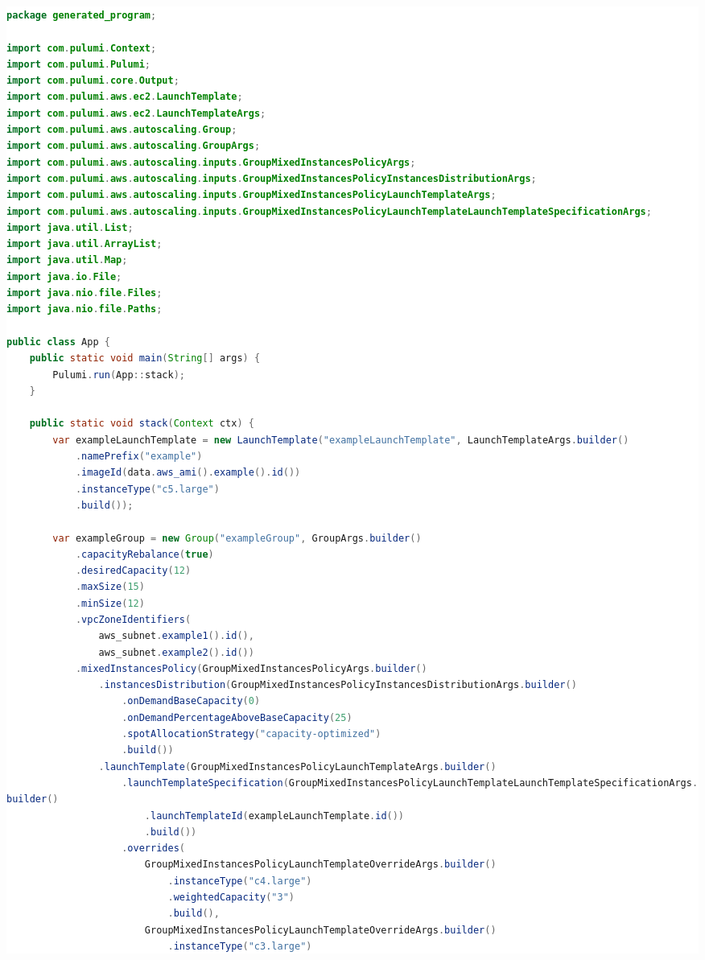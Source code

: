 
<div>
<pulumi-choosable type="language" values="java">

```java
package generated_program;

import com.pulumi.Context;
import com.pulumi.Pulumi;
import com.pulumi.core.Output;
import com.pulumi.aws.ec2.LaunchTemplate;
import com.pulumi.aws.ec2.LaunchTemplateArgs;
import com.pulumi.aws.autoscaling.Group;
import com.pulumi.aws.autoscaling.GroupArgs;
import com.pulumi.aws.autoscaling.inputs.GroupMixedInstancesPolicyArgs;
import com.pulumi.aws.autoscaling.inputs.GroupMixedInstancesPolicyInstancesDistributionArgs;
import com.pulumi.aws.autoscaling.inputs.GroupMixedInstancesPolicyLaunchTemplateArgs;
import com.pulumi.aws.autoscaling.inputs.GroupMixedInstancesPolicyLaunchTemplateLaunchTemplateSpecificationArgs;
import java.util.List;
import java.util.ArrayList;
import java.util.Map;
import java.io.File;
import java.nio.file.Files;
import java.nio.file.Paths;

public class App {
    public static void main(String[] args) {
        Pulumi.run(App::stack);
    }

    public static void stack(Context ctx) {
        var exampleLaunchTemplate = new LaunchTemplate("exampleLaunchTemplate", LaunchTemplateArgs.builder()        
            .namePrefix("example")
            .imageId(data.aws_ami().example().id())
            .instanceType("c5.large")
            .build());

        var exampleGroup = new Group("exampleGroup", GroupArgs.builder()        
            .capacityRebalance(true)
            .desiredCapacity(12)
            .maxSize(15)
            .minSize(12)
            .vpcZoneIdentifiers(            
                aws_subnet.example1().id(),
                aws_subnet.example2().id())
            .mixedInstancesPolicy(GroupMixedInstancesPolicyArgs.builder()
                .instancesDistribution(GroupMixedInstancesPolicyInstancesDistributionArgs.builder()
                    .onDemandBaseCapacity(0)
                    .onDemandPercentageAboveBaseCapacity(25)
                    .spotAllocationStrategy("capacity-optimized")
                    .build())
                .launchTemplate(GroupMixedInstancesPolicyLaunchTemplateArgs.builder()
                    .launchTemplateSpecification(GroupMixedInstancesPolicyLaunchTemplateLaunchTemplateSpecificationArgs.builder()
                        .launchTemplateId(exampleLaunchTemplate.id())
                        .build())
                    .overrides(                    
                        GroupMixedInstancesPolicyLaunchTemplateOverrideArgs.builder()
                            .instanceType("c4.large")
                            .weightedCapacity("3")
                            .build(),
                        GroupMixedInstancesPolicyLaunchTemplateOverrideArgs.builder()
                            .instanceType("c3.large")
```